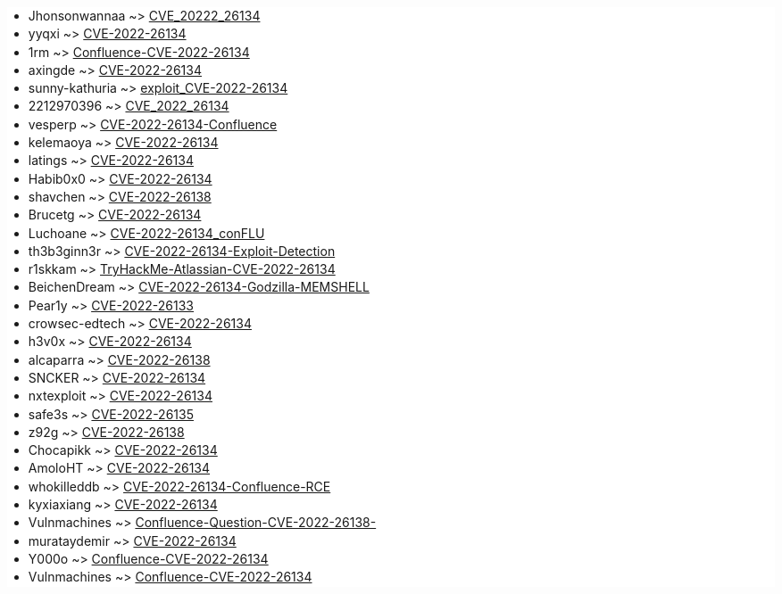* Jhonsonwannaa ~> [CVE_20222_26134](https://www.alice-snow.ru/2022/database/cve-2022-2613/cve_20222_26134-jhonsonwannaa)
* yyqxi ~> [CVE-2022-26134](https://www.alice-snow.ru/2022/database/cve-2022-2613/cve-2022-26134-yyqxi)
* 1rm ~> [Confluence-CVE-2022-26134](https://www.alice-snow.ru/2022/database/cve-2022-2613/confluence-cve-2022-26134-1rm)
* axingde ~> [CVE-2022-26134](https://www.alice-snow.ru/2022/database/cve-2022-2613/cve-2022-26134-axingde)
* sunny-kathuria ~> [exploit_CVE-2022-26134](https://www.alice-snow.ru/2022/database/cve-2022-2613/exploit_cve-2022-26134-sunny-kathuria)
* 2212970396 ~> [CVE_2022_26134](https://www.alice-snow.ru/2022/database/cve-2022-2613/cve_2022_26134-2212970396)
* vesperp ~> [CVE-2022-26134-Confluence](https://www.alice-snow.ru/2022/database/cve-2022-2613/cve-2022-26134-confluence-vesperp)
* kelemaoya ~> [CVE-2022-26134](https://www.alice-snow.ru/2022/database/cve-2022-2613/cve-2022-26134-kelemaoya)
* latings ~> [CVE-2022-26134](https://www.alice-snow.ru/2022/database/cve-2022-2613/cve-2022-26134-latings)
* Habib0x0 ~> [CVE-2022-26134](https://www.alice-snow.ru/2022/database/cve-2022-2613/cve-2022-26134-habib0x0)
* shavchen ~> [CVE-2022-26138](https://www.alice-snow.ru/2022/database/cve-2022-2613/cve-2022-26138-shavchen)
* Brucetg ~> [CVE-2022-26134](https://www.alice-snow.ru/2022/database/cve-2022-2613/cve-2022-26134-brucetg)
* Luchoane ~> [CVE-2022-26134_conFLU](https://www.alice-snow.ru/2022/database/cve-2022-2613/cve-2022-26134_conflu-luchoane)
* th3b3ginn3r ~> [CVE-2022-26134-Exploit-Detection](https://www.alice-snow.ru/2022/database/cve-2022-2613/cve-2022-26134-exploit-detection-th3b3ginn3r)
* r1skkam ~> [TryHackMe-Atlassian-CVE-2022-26134](https://www.alice-snow.ru/2022/database/cve-2022-2613/tryhackme-atlassian-cve-2022-26134-r1skkam)
* BeichenDream ~> [CVE-2022-26134-Godzilla-MEMSHELL](https://www.alice-snow.ru/2022/database/cve-2022-2613/cve-2022-26134-godzilla-memshell-beichendream)
* Pear1y ~> [CVE-2022-26133](https://www.alice-snow.ru/2022/database/cve-2022-2613/cve-2022-26133-pear1y)
* crowsec-edtech ~> [CVE-2022-26134](https://www.alice-snow.ru/2022/database/cve-2022-2613/cve-2022-26134-crowsec-edtech)
* h3v0x ~> [CVE-2022-26134](https://www.alice-snow.ru/2022/database/cve-2022-2613/cve-2022-26134-h3v0x)
* alcaparra ~> [CVE-2022-26138](https://www.alice-snow.ru/2022/database/cve-2022-2613/cve-2022-26138-alcaparra)
* SNCKER ~> [CVE-2022-26134](https://www.alice-snow.ru/2022/database/cve-2022-2613/cve-2022-26134-sncker)
* nxtexploit ~> [CVE-2022-26134](https://www.alice-snow.ru/2022/database/cve-2022-2613/cve-2022-26134-nxtexploit)
* safe3s ~> [CVE-2022-26135](https://www.alice-snow.ru/2022/database/cve-2022-2613/cve-2022-26135-safe3s)
* z92g ~> [CVE-2022-26138](https://www.alice-snow.ru/2022/database/cve-2022-2613/cve-2022-26138-z92g)
* Chocapikk ~> [CVE-2022-26134](https://www.alice-snow.ru/2022/database/cve-2022-2613/cve-2022-26134-chocapikk)
* AmoloHT ~> [CVE-2022-26134](https://www.alice-snow.ru/2022/database/cve-2022-2613/cve-2022-26134-amoloht)
* whokilleddb ~> [CVE-2022-26134-Confluence-RCE](https://www.alice-snow.ru/2022/database/cve-2022-2613/cve-2022-26134-confluence-rce-whokilleddb)
* kyxiaxiang ~> [CVE-2022-26134](https://www.alice-snow.ru/2022/database/cve-2022-2613/cve-2022-26134-kyxiaxiang)
* Vulnmachines ~> [Confluence-Question-CVE-2022-26138-](https://www.alice-snow.ru/2022/database/cve-2022-2613/confluence-question-cve-2022-26138--vulnmachines)
* murataydemir ~> [CVE-2022-26134](https://www.alice-snow.ru/2022/database/cve-2022-2613/cve-2022-26134-murataydemir)
* Y000o ~> [Confluence-CVE-2022-26134](https://www.alice-snow.ru/2022/database/cve-2022-2613/confluence-cve-2022-26134-y000o)
* Vulnmachines ~> [Confluence-CVE-2022-26134](https://www.alice-snow.ru/2022/database/cve-2022-2613/confluence-cve-2022-26134-vulnmachines)